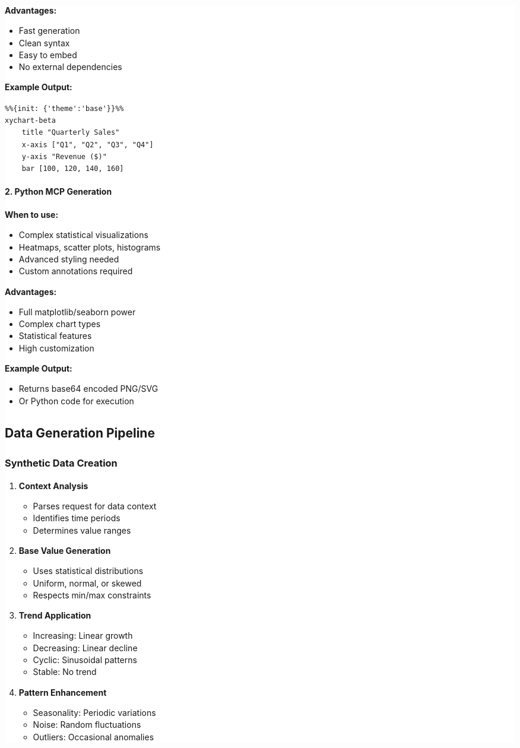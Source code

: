 **Advantages:**
- Fast generation
- Clean syntax
- Easy to embed
- No external dependencies

**Example Output:**
```mermaid
%%{init: {'theme':'base'}}%%
xychart-beta
    title "Quarterly Sales"
    x-axis ["Q1", "Q2", "Q3", "Q4"]
    y-axis "Revenue ($)"
    bar [100, 120, 140, 160]
```

#### 2. Python MCP Generation
**When to use:**
- Complex statistical visualizations
- Heatmaps, scatter plots, histograms
- Advanced styling needed
- Custom annotations required

**Advantages:**
- Full matplotlib/seaborn power
- Complex chart types
- Statistical features
- High customization

**Example Output:**
- Returns base64 encoded PNG/SVG
- Or Python code for execution

## Data Generation Pipeline

### Synthetic Data Creation

1. **Context Analysis**
   - Parses request for data context
   - Identifies time periods
   - Determines value ranges

2. **Base Value Generation**
   - Uses statistical distributions
   - Uniform, normal, or skewed
   - Respects min/max constraints

3. **Trend Application**
   - Increasing: Linear growth
   - Decreasing: Linear decline
   - Cyclic: Sinusoidal patterns
   - Stable: No trend

4. **Pattern Enhancement**
   - Seasonality: Periodic variations
   - Noise: Random fluctuations
   - Outliers: Occasional anomalies
